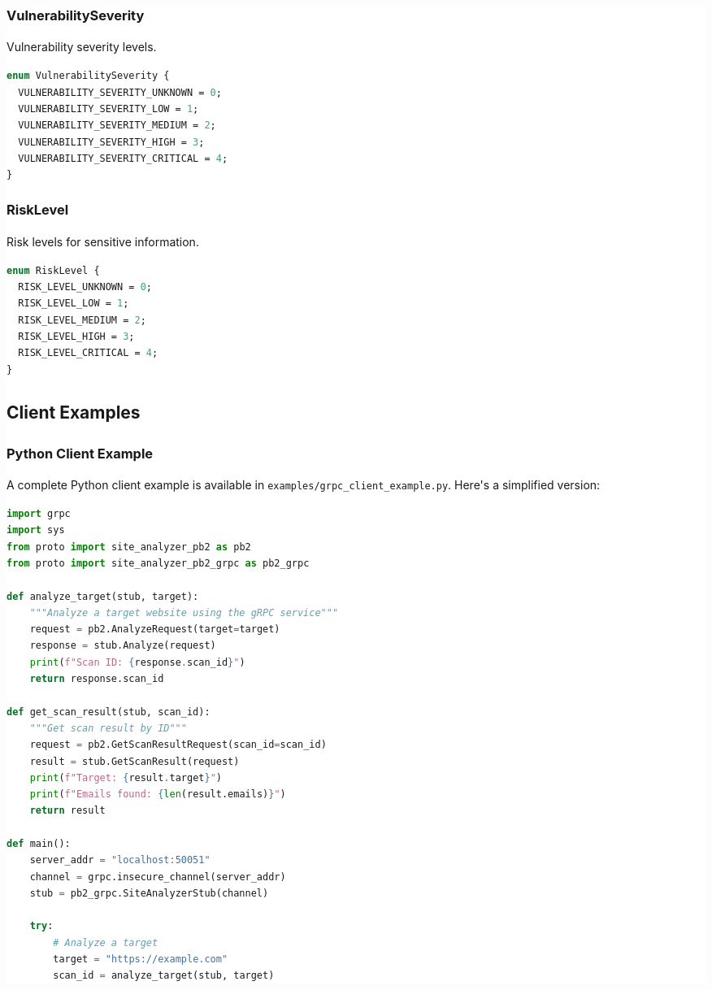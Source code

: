 ### VulnerabilitySeverity

Vulnerability severity levels.

```protobuf
enum VulnerabilitySeverity {
  VULNERABILITY_SEVERITY_UNKNOWN = 0;
  VULNERABILITY_SEVERITY_LOW = 1;
  VULNERABILITY_SEVERITY_MEDIUM = 2;
  VULNERABILITY_SEVERITY_HIGH = 3;
  VULNERABILITY_SEVERITY_CRITICAL = 4;
}
```

### RiskLevel

Risk levels for sensitive information.

```protobuf
enum RiskLevel {
  RISK_LEVEL_UNKNOWN = 0;
  RISK_LEVEL_LOW = 1;
  RISK_LEVEL_MEDIUM = 2;
  RISK_LEVEL_HIGH = 3;
  RISK_LEVEL_CRITICAL = 4;
}
```

## Client Examples

### Python Client Example

A complete Python client example is available in `examples/grpc_client_example.py`. Here's a simplified version:

```python
import grpc
import sys
from proto import site_analyzer_pb2 as pb2
from proto import site_analyzer_pb2_grpc as pb2_grpc

def analyze_target(stub, target):
    """Analyze a target website using the gRPC service"""
    request = pb2.AnalyzeRequest(target=target)
    response = stub.Analyze(request)
    print(f"Scan ID: {response.scan_id}")
    return response.scan_id

def get_scan_result(stub, scan_id):
    """Get scan result by ID"""
    request = pb2.GetScanResultRequest(scan_id=scan_id)
    result = stub.GetScanResult(request)
    print(f"Target: {result.target}")
    print(f"Emails found: {len(result.emails)}")
    return result

def main():
    server_addr = "localhost:50051"
    channel = grpc.insecure_channel(server_addr)
    stub = pb2_grpc.SiteAnalyzerStub(channel)
    
    try:
        # Analyze a target
        target = "https://example.com"
        scan_id = analyze_target(stub, target)
```